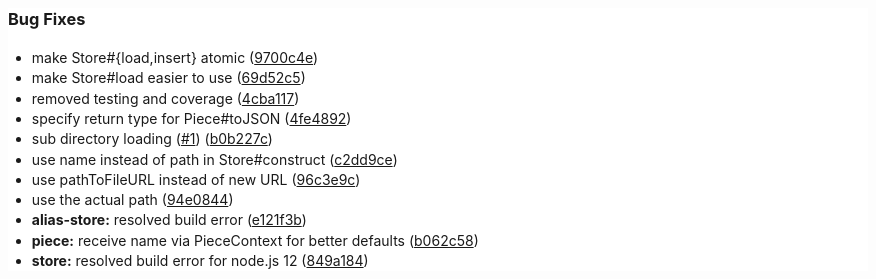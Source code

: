 ### Bug Fixes

-   make Store#{load,insert} atomic ([9700c4e](https://github.com/sapphiredev/commit/9700c4edb6b862533388f1b2f17e2ff96f81e024))
-   make Store#load easier to use ([69d52c5](https://github.com/sapphiredev/commit/69d52c59efdd3a4f2172b5b385b31c4e017df700))
-   removed testing and coverage ([4cba117](https://github.com/sapphiredev/commit/4cba11777b992c7c63eaa39fc6278cf97104b9d9))
-   specify return type for Piece#toJSON ([4fe4892](https://github.com/sapphiredev/commit/4fe4892603a57ca5ee78a7c1be650d19ff4be7e5))
-   sub directory loading ([#1](https://github.com/sapphiredev/issues/1)) ([b0b227c](https://github.com/sapphi/sapphiredev/b0b227c76220d39b6aa1110244d83889fdafb961))
-   use name instead of path in Store#construct ([c2dd9ce](https://github.com/sapphiredev/commit/c2dd9cede1afbfb57fdb59c0ad2b88433ec7e92e))
-   use pathToFileURL instead of new URL ([96c3e9c](https://github.com/sapphiredev/commit/96c3e9c57717c93edd9376e63e89ae222e65ff2a))
-   use the actual path ([94e0844](https://github.com/sapphiredev/commit/94e084475dcbcb6c9e57623b2756fdbdb42abe66))
-   **alias-store:** resolved build error ([e121f3b](https://github.com/sapphiredev/commit/e121f3bbcc7f76ac7bbc9db8522670042a6307fe))
-   **piece:** receive name via PieceContext for better defaults ([b062c58](https://github.com/sapphiredev/commit/b062c589f417142e325e39c7174d7d30bec70afd))
-   **store:** resolved build error for node.js 12 ([849a184](https://github.com/sapphiredev/commit/849a184e53abe44a227589f6b290e429caaec277))
